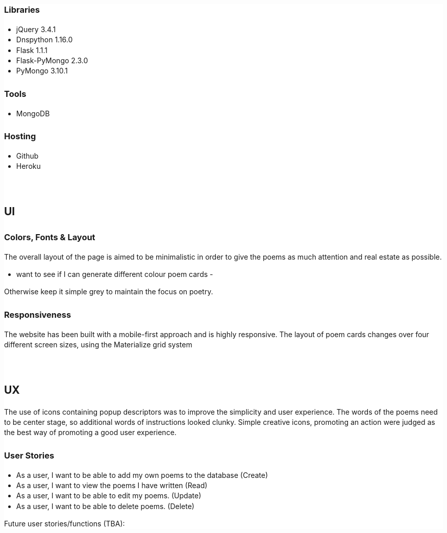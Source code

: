 ### Libraries

- jQuery 3.4.1
- Dnspython 1.16.0
- Flask 1.1.1
- Flask-PyMongo 2.3.0
- PyMongo 3.10.1

### Tools

- MongoDB

### Hosting

- Github
- Heroku

<br/>

## UI

### Colors, Fonts & Layout

The overall layout of the page is aimed to be minimalistic in order to give the poems as much attention and real estate as possible.

- want to see if I can generate different colour poem cards - 

Otherwise keep it simple grey to maintain the focus on poetry.

### Responsiveness

The website has been built with a mobile-first approach and is highly responsive. The layout of poem cards changes over four different screen sizes, using the Materialize grid system

<br/>

## UX

The use of icons containing popup descriptors was to improve the simplicity and user experience. The words of the poems need to be center stage, so additional words of instructions looked clunky. Simple creative icons, promoting an action were judged as the best way of promoting a good user experience.


### User Stories

- As a user, I want to be able to add my own poems to the database (Create)
- As a user, I want to view the poems I have written (Read)
- As a user, I want to be able to edit my poems. (Update)
- As a user, I want to be able to delete poems. (Delete)

Future user stories/functions (TBA):

